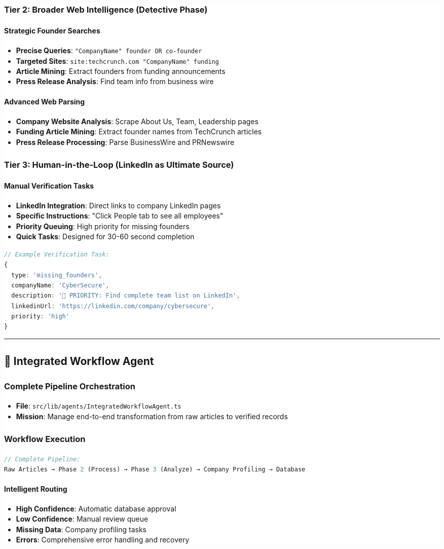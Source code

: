 ### **Tier 2: Broader Web Intelligence (Detective Phase)**
#### **Strategic Founder Searches**
- **Precise Queries**: `"CompanyName" founder OR co-founder`
- **Targeted Sites**: `site:techcrunch.com "CompanyName" funding`
- **Article Mining**: Extract founders from funding announcements
- **Press Release Analysis**: Find team info from business wire

#### **Advanced Web Parsing**
- **Company Website Analysis**: Scrape About Us, Team, Leadership pages
- **Funding Article Mining**: Extract founder names from TechCrunch articles
- **Press Release Processing**: Parse BusinessWire and PRNewswire

### **Tier 3: Human-in-the-Loop (LinkedIn as Ultimate Source)**
#### **Manual Verification Tasks**
- **LinkedIn Integration**: Direct links to company LinkedIn pages
- **Specific Instructions**: "Click People tab to see all employees"
- **Priority Queuing**: High priority for missing founders
- **Quick Tasks**: Designed for 30-60 second completion

```typescript
// Example Verification Task:
{
  type: 'missing_founders',
  companyName: 'CyberSecure',
  description: '🎯 PRIORITY: Find complete team list on LinkedIn',
  linkedinUrl: 'https://linkedin.com/company/cybersecure',
  priority: 'high'
}
```

---

## **🔄 Integrated Workflow Agent**

### **Complete Pipeline Orchestration**
- **File**: `src/lib/agents/IntegratedWorkflowAgent.ts`
- **Mission**: Manage end-to-end transformation from raw articles to verified records

### **Workflow Execution**
```typescript
// Complete Pipeline:
Raw Articles → Phase 2 (Process) → Phase 3 (Analyze) → Company Profiling → Database
```

#### **Intelligent Routing**
- **High Confidence**: Automatic database approval
- **Low Confidence**: Manual review queue
- **Missing Data**: Company profiling tasks
- **Errors**: Comprehensive error handling and recovery

